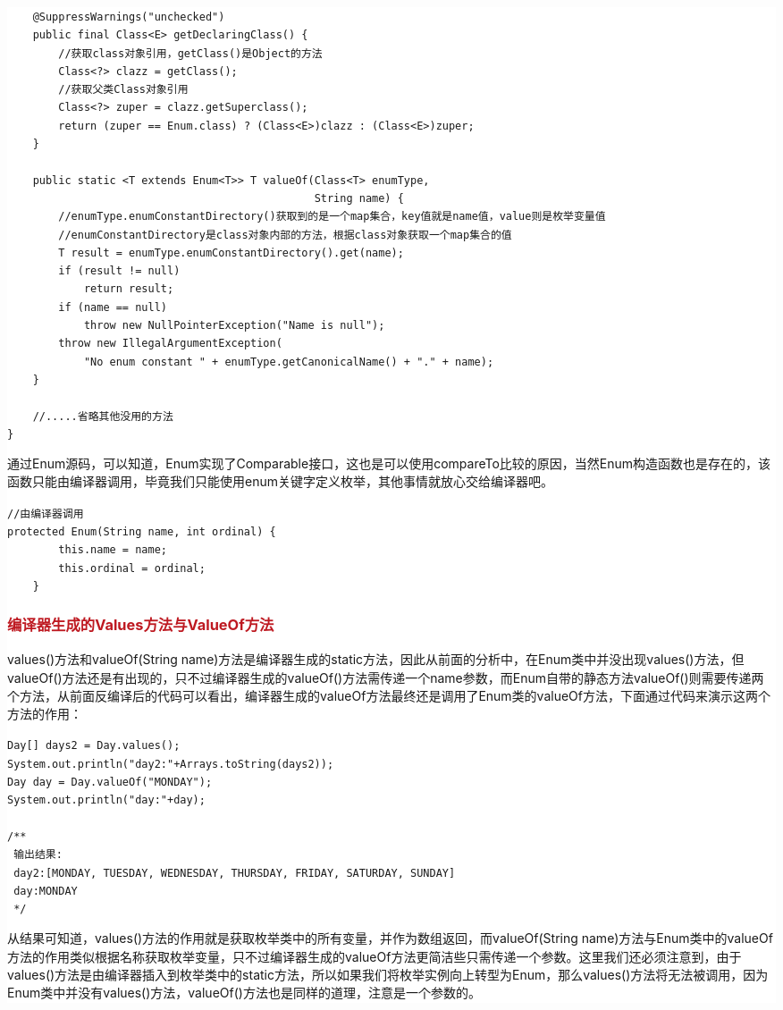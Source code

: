         @SuppressWarnings("unchecked")
        public final Class<E> getDeclaringClass() {
            //获取class对象引用，getClass()是Object的方法
            Class<?> clazz = getClass();
            //获取父类Class对象引用
            Class<?> zuper = clazz.getSuperclass();
            return (zuper == Enum.class) ? (Class<E>)clazz : (Class<E>)zuper;
        }

        public static <T extends Enum<T>> T valueOf(Class<T> enumType,
                                                    String name) {
            //enumType.enumConstantDirectory()获取到的是一个map集合，key值就是name值，value则是枚举变量值   
            //enumConstantDirectory是class对象内部的方法，根据class对象获取一个map集合的值       
            T result = enumType.enumConstantDirectory().get(name);
            if (result != null)
                return result;
            if (name == null)
                throw new NullPointerException("Name is null");
            throw new IllegalArgumentException(
                "No enum constant " + enumType.getCanonicalName() + "." + name);
        }

        //.....省略其他没用的方法
    }

通过Enum源码，可以知道，Enum实现了Comparable接口，这也是可以使用compareTo比较的原因，当然Enum构造函数也是存在的，该函数只能由编译器调用，毕竟我们只能使用enum关键字定义枚举，其他事情就放心交给编译器吧。

    //由编译器调用
    protected Enum(String name, int ordinal) {
            this.name = name;
            this.ordinal = ordinal;
        }

### <a name="t5"></a><font color="#BE1921">编译器生成的Values方法与ValueOf方法</font>

values()方法和valueOf(String name)方法是编译器生成的static方法，因此从前面的分析中，在Enum类中并没出现values()方法，但valueOf()方法还是有出现的，只不过编译器生成的valueOf()方法需传递一个name参数，而Enum自带的静态方法valueOf()则需要传递两个方法，从前面反编译后的代码可以看出，编译器生成的valueOf方法最终还是调用了Enum类的valueOf方法，下面通过代码来演示这两个方法的作用：

    Day[] days2 = Day.values();
    System.out.println("day2:"+Arrays.toString(days2));
    Day day = Day.valueOf("MONDAY");
    System.out.println("day:"+day);

    /**
     输出结果:
     day2:[MONDAY, TUESDAY, WEDNESDAY, THURSDAY, FRIDAY, SATURDAY, SUNDAY]
     day:MONDAY
     */

从结果可知道，values()方法的作用就是获取枚举类中的所有变量，并作为数组返回，而valueOf(String name)方法与Enum类中的valueOf方法的作用类似根据名称获取枚举变量，只不过编译器生成的valueOf方法更简洁些只需传递一个参数。这里我们还必须注意到，由于values()方法是由编译器插入到枚举类中的static方法，所以如果我们将枚举实例向上转型为Enum，那么values()方法将无法被调用，因为Enum类中并没有values()方法，valueOf()方法也是同样的道理，注意是一个参数的。
